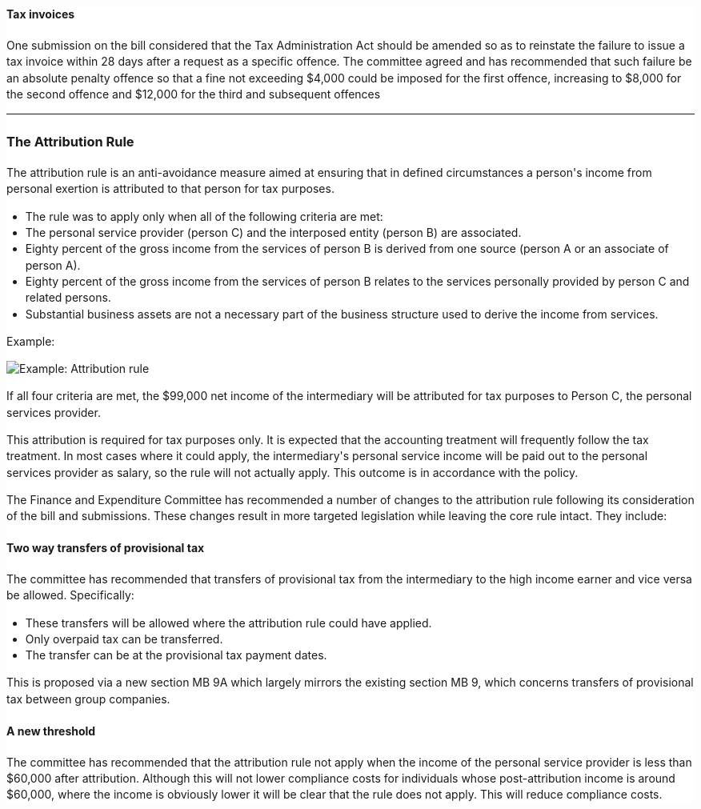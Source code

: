 #### Tax invoices

One submission on the bill considered that the Tax Administration Act should be amended so as to reinstate the failure to issue a tax invoice within 28 days after a request as a specific offence. The committee agreed and has recommended that such failure be an absolute penalty offence so that a fine not exceeding $4,000 could be imposed for the first offence, increasing to $8,000 for the second offence and $12,000 for the third and subsequent offences

* * *

### The Attribution Rule

The attribution rule is an anti-avoidance measure aimed at ensuring that in defined circumstances a person's income from personal exertion is attributed to that person for tax purposes.

*   The rule was to apply only when all of the following criteria are met:
*   The personal service provider (person C) and the interposed entity (person B) are associated.
*   Eighty percent of the gross income from the services of person B is derived from one source (person A or an associate of person A).
*   Eighty percent of the gross income from the services of person B relates to the services personally provided by person C and related persons.
*   Substantial business assets are not a necessary part of the business structure used to derive the income from services.

Example:

![Example: Attribution rule](/-/media/project/ir/tp/news/2000/2000-09-12-select-committee-recommends-changes-gst-proposals-anti-avoidance-attribution-rule/2000-09-12-example-attribution-rule.gif?sc_lang=en&modified=20200910060355&hash=AB22C17F205B91F877831EF8C2FCF13B)

If all four criteria are met, the $99,000 net income of the intermediary will be attributed for tax purposes to Person C, the personal services provider.

This attribution is required for tax purposes only. It is expected that the accounting treatment will frequently follow the tax treatment. In most cases where it could apply, the intermediary's personal service income will be paid out to the personal services provider as salary, so the rule will not actually apply. This outcome is in accordance with the policy.

The Finance and Expenditure Committee has recommended a number of changes to the attribution rule following its consideration of the bill and submissions. These changes result in more targeted legislation while leaving the core rule intact. They include:

#### Two way transfers of provisional tax

The committee has recommended that transfers of provisional tax from the intermediary to the high income earner and vice versa be allowed. Specifically:

*   These transfers will be allowed where the attribution rule could have applied.
*   Only overpaid tax can be transferred.
*   The transfer can be at the provisional tax payment dates.

This is proposed via a new section MB 9A which largely mirrors the existing section MB 9, which concerns transfers of provisional tax between group companies.

#### A new threshold

The committee has recommended that the attribution rule not apply when the income of the personal service provider is less than $60,000 after attribution. Although this will not lower compliance costs for individuals whose post-attribution income is around $60,000, where the income is obviously lower it will be clear that the rule does not apply. This will reduce compliance costs.
